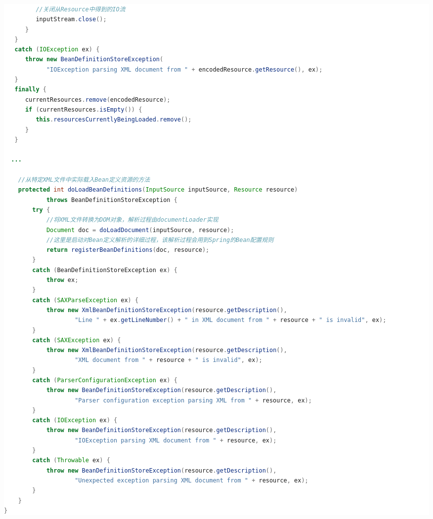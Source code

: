 ```java
         //关闭从Resource中得到的IO流
         inputStream.close();
      }
   }
   catch (IOException ex) {
      throw new BeanDefinitionStoreException(
            "IOException parsing XML document from " + encodedResource.getResource(), ex);
   }
   finally {
      currentResources.remove(encodedResource);
      if (currentResources.isEmpty()) {
         this.resourcesCurrentlyBeingLoaded.remove();
      }
   }
  
  ...
    
	//从特定XML文件中实际载入Bean定义资源的方法
	protected int doLoadBeanDefinitions(InputSource inputSource, Resource resource)
			throws BeanDefinitionStoreException {
		try {
			//将XML文件转换为DOM对象，解析过程由documentLoader实现
			Document doc = doLoadDocument(inputSource, resource);
			//这里是启动对Bean定义解析的详细过程，该解析过程会用到Spring的Bean配置规则
			return registerBeanDefinitions(doc, resource);
		}
		catch (BeanDefinitionStoreException ex) {
			throw ex;
		}
		catch (SAXParseException ex) {
			throw new XmlBeanDefinitionStoreException(resource.getDescription(),
					"Line " + ex.getLineNumber() + " in XML document from " + resource + " is invalid", ex);
		}
		catch (SAXException ex) {
			throw new XmlBeanDefinitionStoreException(resource.getDescription(),
					"XML document from " + resource + " is invalid", ex);
		}
		catch (ParserConfigurationException ex) {
			throw new BeanDefinitionStoreException(resource.getDescription(),
					"Parser configuration exception parsing XML from " + resource, ex);
		}
		catch (IOException ex) {
			throw new BeanDefinitionStoreException(resource.getDescription(),
					"IOException parsing XML document from " + resource, ex);
		}
		catch (Throwable ex) {
			throw new BeanDefinitionStoreException(resource.getDescription(),
					"Unexpected exception parsing XML document from " + resource, ex);
		}
	}
}
```
